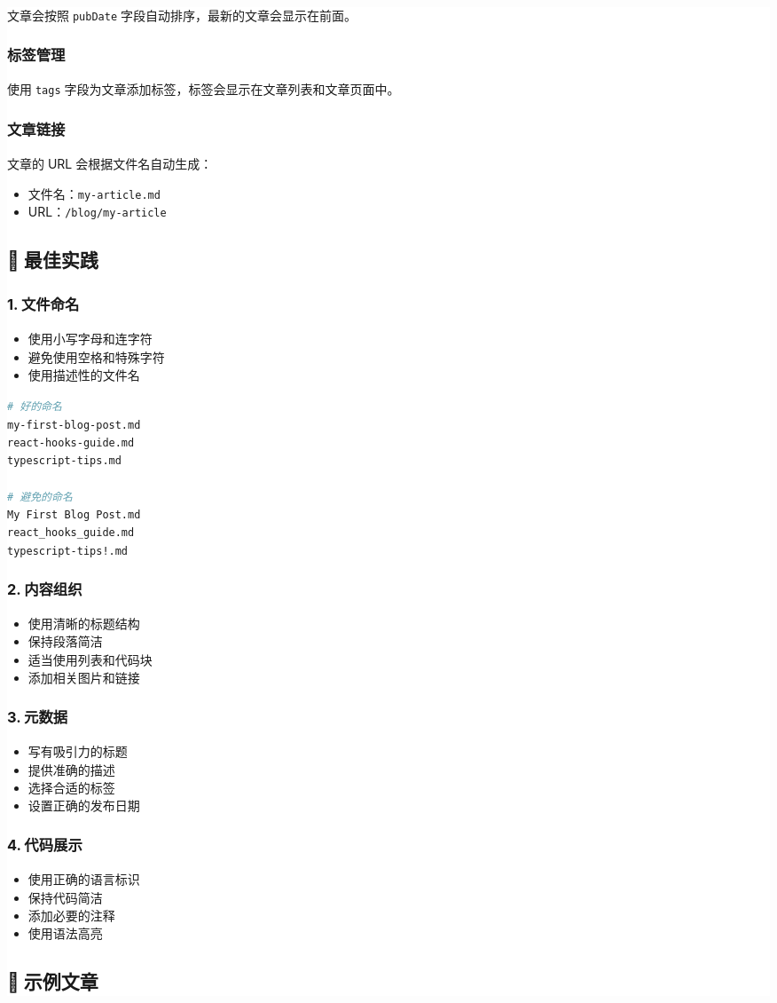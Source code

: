 文章会按照 `pubDate` 字段自动排序，最新的文章会显示在前面。

### 标签管理

使用 `tags` 字段为文章添加标签，标签会显示在文章列表和文章页面中。

### 文章链接

文章的 URL 会根据文件名自动生成：
- 文件名：`my-article.md`
- URL：`/blog/my-article`

## 📝 最佳实践

### 1. 文件命名
- 使用小写字母和连字符
- 避免使用空格和特殊字符
- 使用描述性的文件名

```bash
# 好的命名
my-first-blog-post.md
react-hooks-guide.md
typescript-tips.md

# 避免的命名
My First Blog Post.md
react_hooks_guide.md
typescript-tips!.md
```

### 2. 内容组织
- 使用清晰的标题结构
- 保持段落简洁
- 适当使用列表和代码块
- 添加相关图片和链接

### 3. 元数据
- 写有吸引力的标题
- 提供准确的描述
- 选择合适的标签
- 设置正确的发布日期

### 4. 代码展示
- 使用正确的语言标识
- 保持代码简洁
- 添加必要的注释
- 使用语法高亮

## 🚀 示例文章
